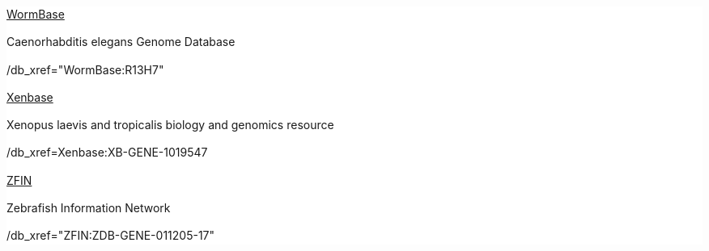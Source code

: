 <tr>

<td valign="top" width="199">

[WormBase](http://www.wormbase.org/)

</td>

<td valign="top" width="240">

Caenorhabditis elegans Genome Database

</td>

<td valign="top" width="367">

/db_xref="WormBase:R13H7"

</td>

</tr>

<tr>

<td valign="top" width="199">

[Xenbase](http://www.xenbase.org/common/)

</td>

<td valign="top" width="240">

Xenopus laevis and tropicalis biology and genomics resource

</td>

<td valign="top" width="367">

/db_xref=Xenbase:XB-GENE-1019547

</td>

</tr>

<tr>

<td valign="top" width="199">

[ZFIN](http://zfin.org)

</td>

<td valign="top" width="240">

Zebrafish Information Network

</td>

<td valign="top" width="367">

/db_xref="ZFIN:ZDB-GENE-011205-17"

</td>

</tr>

</tbody>

</table>





